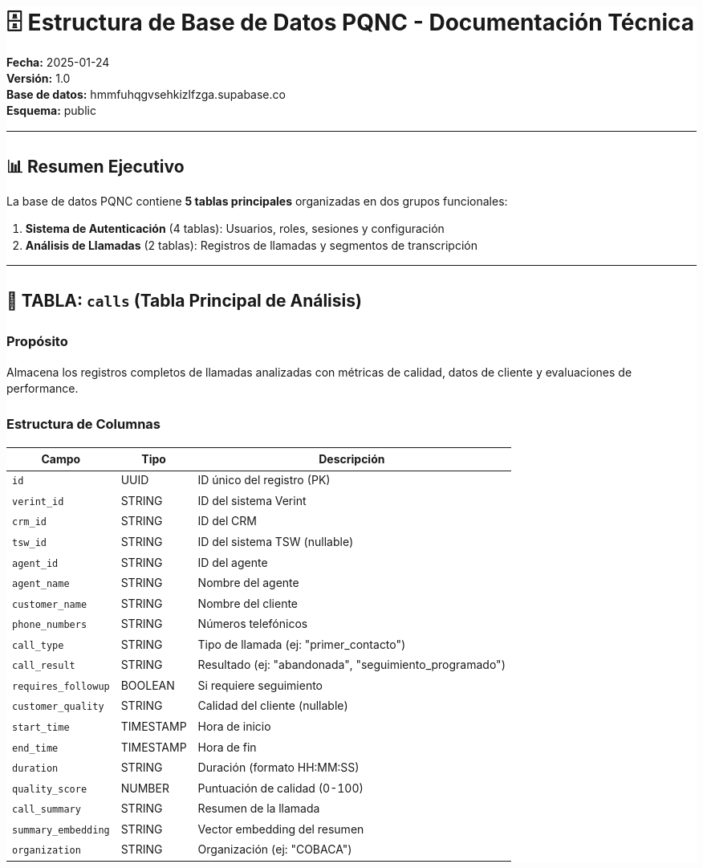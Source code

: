 # 🗄️ Estructura de Base de Datos PQNC - Documentación Técnica

**Fecha:** 2025-01-24  
**Versión:** 1.0  
**Base de datos:** hmmfuhqgvsehkizlfzga.supabase.co  
**Esquema:** public

---

## 📊 **Resumen Ejecutivo**

La base de datos PQNC contiene **5 tablas principales** organizadas en dos grupos funcionales:

1. **Sistema de Autenticación** (4 tablas): Usuarios, roles, sesiones y configuración
2. **Análisis de Llamadas** (2 tablas): Registros de llamadas y segmentos de transcripción

---

## 🏢 **TABLA: `calls`** (Tabla Principal de Análisis)

### **Propósito**
Almacena los registros completos de llamadas analizadas con métricas de calidad, datos de cliente y evaluaciones de performance.

### **Estructura de Columnas**

| Campo | Tipo | Descripción |
|-------|------|-------------|
| `id` | UUID | ID único del registro (PK) |
| `verint_id` | STRING | ID del sistema Verint |
| `crm_id` | STRING | ID del CRM |
| `tsw_id` | STRING | ID del sistema TSW (nullable) |
| `agent_id` | STRING | ID del agente |
| `agent_name` | STRING | Nombre del agente |
| `customer_name` | STRING | Nombre del cliente |
| `phone_numbers` | STRING | Números telefónicos |
| `call_type` | STRING | Tipo de llamada (ej: "primer_contacto") |
| `call_result` | STRING | Resultado (ej: "abandonada", "seguimiento_programado") |
| `requires_followup` | BOOLEAN | Si requiere seguimiento |
| `customer_quality` | STRING | Calidad del cliente (nullable) |
| `start_time` | TIMESTAMP | Hora de inicio |
| `end_time` | TIMESTAMP | Hora de fin |
| `duration` | STRING | Duración (formato HH:MM:SS) |
| `quality_score` | NUMBER | Puntuación de calidad (0-100) |
| `call_summary` | STRING | Resumen de la llamada |
| `summary_embedding` | STRING | Vector embedding del resumen |
| `organization` | STRING | Organización (ej: "COBACA") |
